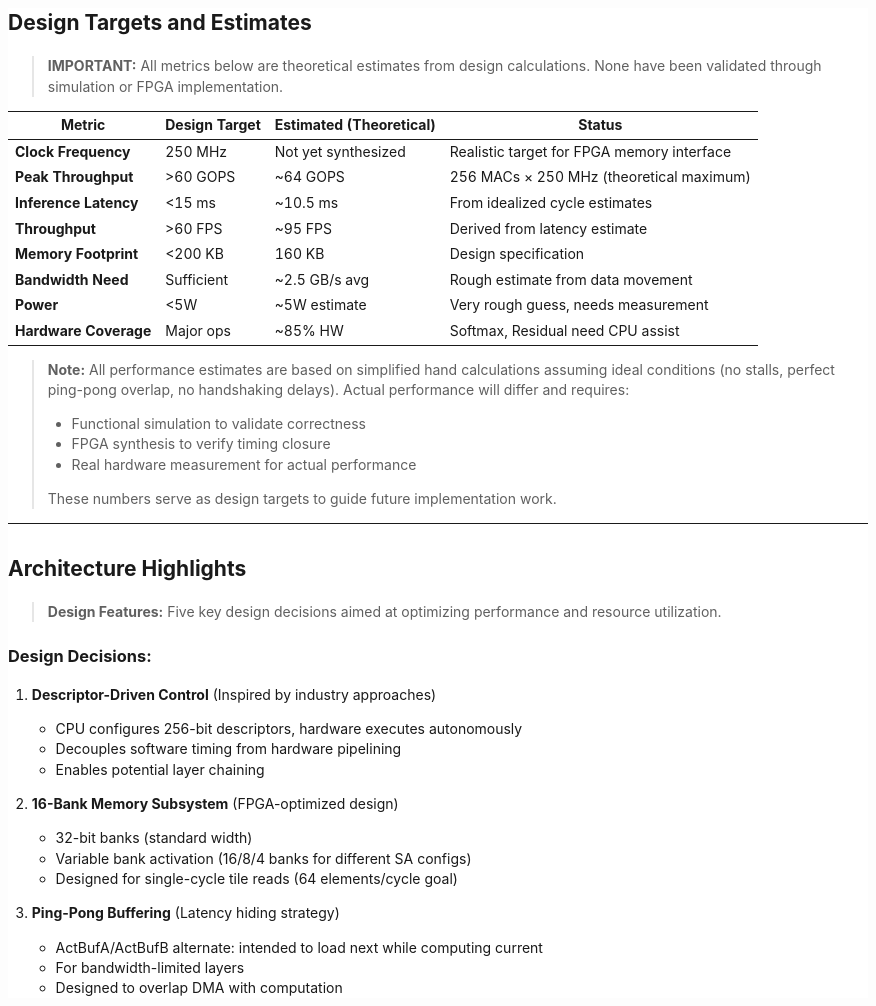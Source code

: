 
## Design Targets and Estimates

> **IMPORTANT:** All metrics below are theoretical estimates from design calculations. None have been validated through simulation or FPGA implementation.

| Metric | Design Target | Estimated (Theoretical) | Status |
|--------|--------------|------------------------|--------|
| **Clock Frequency** | 250 MHz | Not yet synthesized | Realistic target for FPGA memory interface |
| **Peak Throughput** | >60 GOPS | ~64 GOPS | 256 MACs × 250 MHz (theoretical maximum) |
| **Inference Latency** | <15 ms | ~10.5 ms | From idealized cycle estimates |
| **Throughput** | >60 FPS | ~95 FPS | Derived from latency estimate |
| **Memory Footprint** | <200 KB | 160 KB | Design specification |
| **Bandwidth Need** | Sufficient | ~2.5 GB/s avg | Rough estimate from data movement |
| **Power** | <5W | ~5W estimate | Very rough guess, needs measurement |
| **Hardware Coverage** | Major ops | ~85% HW | Softmax, Residual need CPU assist |

> **Note:** All performance estimates are based on simplified hand calculations assuming ideal conditions (no stalls, perfect ping-pong overlap, no handshaking delays). Actual performance will differ and requires:
> - Functional simulation to validate correctness
> - FPGA synthesis to verify timing closure
> - Real hardware measurement for actual performance
> 
> These numbers serve as design targets to guide future implementation work.

---

## Architecture Highlights

> **Design Features:** Five key design decisions aimed at optimizing performance and resource utilization.

### **Design Decisions**:

1. **Descriptor-Driven Control** (Inspired by industry approaches)
   - CPU configures 256-bit descriptors, hardware executes autonomously
   - Decouples software timing from hardware pipelining
   - Enables potential layer chaining

2. **16-Bank Memory Subsystem** (FPGA-optimized design)
   - 32-bit banks (standard width)
   - Variable bank activation (16/8/4 banks for different SA configs)
   - Designed for single-cycle tile reads (64 elements/cycle goal)

3. **Ping-Pong Buffering** (Latency hiding strategy)
   - ActBufA/ActBufB alternate: intended to load next while computing current
   - For bandwidth-limited layers
   - Designed to overlap DMA with computation
